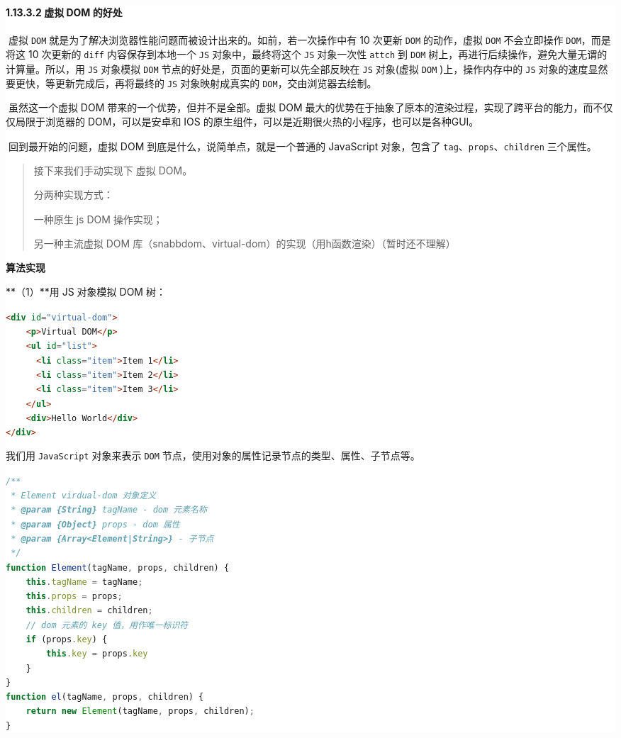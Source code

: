 

#### **1.13.3.2 虚拟 DOM 的好处**

​	虚拟 `DOM` 就是为了解决浏览器性能问题而被设计出来的。如前，若一次操作中有 10 次更新 `DOM` 的动作，虚拟 `DOM` 不会立即操作 `DOM`，而是将这 10 次更新的 `diff` 内容保存到本地一个 `JS` 对象中，最终将这个 `JS` 对象一次性 `attch` 到 `DOM` 树上，再进行后续操作，避免大量无谓的计算量。所以，用 `JS` 对象模拟 `DOM` 节点的好处是，页面的更新可以先全部反映在 `JS` 对象(虚拟 `DOM` )上，操作内存中的 `JS` 对象的速度显然要更快，等更新完成后，再将最终的 `JS` 对象映射成真实的 `DOM`，交由浏览器去绘制。

​	虽然这一个虚拟 DOM 带来的一个优势，但并不是全部。虚拟 DOM 最大的优势在于抽象了原本的渲染过程，实现了跨平台的能力，而不仅仅局限于浏览器的 DOM，可以是安卓和 IOS 的原生组件，可以是近期很火热的小程序，也可以是各种GUI。

​	回到最开始的问题，虚拟 DOM 到底是什么，说简单点，就是一个普通的 JavaScript 对象，包含了 `tag`、`props`、`children` 三个属性。

> 接下来我们手动实现下 虚拟 DOM。
>
> 分两种实现方式：
>
> 一种原生 js DOM 操作实现；
>
> 另一种主流虚拟 DOM 库（snabbdom、virtual-dom）的实现（用h函数渲染）（暂时还不理解）



**算法实现**

**（1）**用 JS 对象模拟 DOM 树：

```html
<div id="virtual-dom">
    <p>Virtual DOM</p>
    <ul id="list">
      <li class="item">Item 1</li>
      <li class="item">Item 2</li>
      <li class="item">Item 3</li>
    </ul>
    <div>Hello World</div>
</div> 
```

我们用 `JavaScript` 对象来表示 `DOM` 节点，使用对象的属性记录节点的类型、属性、子节点等。

```js
/**
 * Element virdual-dom 对象定义
 * @param {String} tagName - dom 元素名称
 * @param {Object} props - dom 属性
 * @param {Array<Element|String>} - 子节点
 */
function Element(tagName, props, children) {
    this.tagName = tagName;
    this.props = props;
    this.children = children;
    // dom 元素的 key 值，用作唯一标识符
    if (props.key) {
        this.key = props.key
    }
}
function el(tagName, props, children) {
    return new Element(tagName, props, children);
}
```
